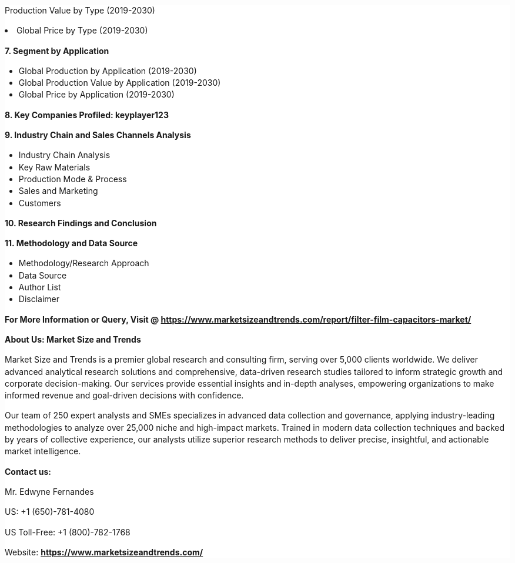 Production Value by Type (2019-2030)</li><li>Global Price by Type (2019-2030)</li></ul><p><strong>7. Segment by Application</strong></p><ul><li>Global Production by Application (2019-2030)</li><li>Global Production Value by Application (2019-2030)</li><li>Global Price by Application (2019-2030)</li></ul><p><strong>8. Key Companies Profiled: keyplayer123</strong></p><p><strong>9. Industry Chain and Sales Channels Analysis</strong></p><ul><li>Industry Chain Analysis</li><li>Key Raw Materials</li><li>Production Mode &amp; Process</li><li>Sales and Marketing</li><li>Customers</li></ul><p><strong>10. Research Findings and Conclusion</strong></p><p><strong>11. Methodology and Data Source</strong></p><ul><li>Methodology/Research Approach</li><li>Data Source</li><li>Author List</li><li>Disclaimer</li></ul></p><p><strong>For More Information or Query, Visit @ <a href="https://www.marketsizeandtrends.com/report/filter-film-capacitors-market/">https://www.marketsizeandtrends.com/report/filter-film-capacitors-market/</a></strong></p><p><strong>About Us: Market Size and Trends</strong></p><p>Market Size and Trends is a premier global research and consulting firm, serving over 5,000 clients worldwide. We deliver advanced analytical research solutions and comprehensive, data-driven research studies tailored to inform strategic growth and corporate decision-making. Our services provide essential insights and in-depth analyses, empowering organizations to make informed revenue and goal-driven decisions with confidence.</p><p>Our team of 250 expert analysts and SMEs specializes in advanced data collection and governance, applying industry-leading methodologies to analyze over 25,000 niche and high-impact markets. Trained in modern data collection techniques and backed by years of collective experience, our analysts utilize superior research methods to deliver precise, insightful, and actionable market intelligence.</p><p><strong>Contact us:</strong></p><p>Mr. Edwyne Fernandes</p><p>US: +1 (650)-781-4080</p><p>US Toll-Free: +1 (800)-782-1768</p><p>Website: <strong><a href="https://www.marketsizeandtrends.com/">https://www.marketsizeandtrends.com/</a></strong></p>
